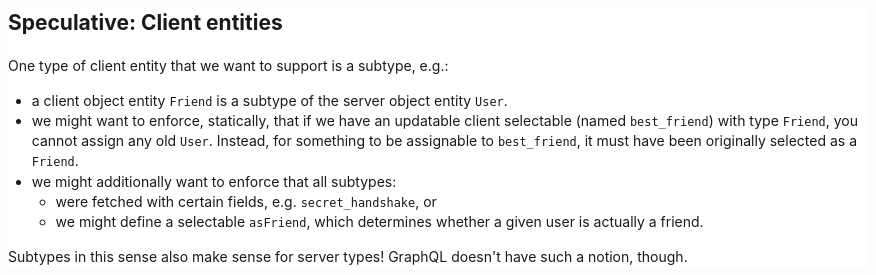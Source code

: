 ## Speculative: Client entities

One type of client entity that we want to support is a subtype, e.g.:

- a client object entity `Friend` is a subtype of the server object entity `User`.
- we might want to enforce, statically, that if we have an updatable client selectable (named `best_friend`) with type `Friend`, you cannot assign any old `User`. Instead, for something to be assignable to `best_friend`, it must have been originally selected as a `Friend`.
- we might additionally want to enforce that all subtypes:
  - were fetched with certain fields, e.g. `secret_handshake`, or
  - we might define a selectable `asFriend`, which determines whether a given user is actually a friend.

Subtypes in this sense also make sense for server types! GraphQL doesn't have such a notion, though.
